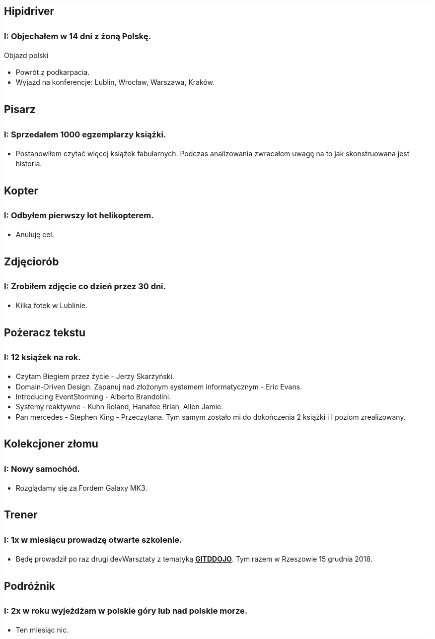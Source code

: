## Hipidriver
### I: Objechałem w 14 dni z żoną Polskę. 
Objazd polski
* Powrót z podkarpacia.
* Wyjazd na konferencje: Lublin, Wrocław, Warszawa, Kraków.

## Pisarz
### I: Sprzedałem 1000 egzemplarzy książki. 
* Postanowiłem czytać więcej książek fabularnych. Podczas analizowania zwracałem uwagę na to jak skonstruowana jest historia.
  
## Kopter
### I: Odbyłem pierwszy lot helikopterem.
* Anuluję cel.

## Zdjęciorób
### I: Zrobiłem zdjęcie co dzień przez 30 dni.
* Kilka fotek w Lublinie.
  
## Pożeracz tekstu
### I: 12 książek na rok. 
* Czytam Biegiem przez życie - Jerzy Skarżyński.
* Domain-Driven Design. Zapanuj nad złożonym systemem informatycznym - Eric Evans.
* Introducing EventStorming - Alberto Brandolini.
* Systemy reaktywne - Kuhn Roland, Hanafee Brian, Allen Jamie.
* Pan mercedes - Stephen King - Przeczytana. Tym samym zostało mi do dokończenia 2 książki i I poziom zrealizowany.
  
## Kolekcjoner złomu
### I: Nowy samochód. 
* Rozglądamy się za Fordem Galaxy MK3.

## Trener
### I: 1x w miesiącu prowadzę otwarte szkolenie. 
* Będę prowadził po raz drugi devWarsztaty z tematyką **[GITDDOJO]**. Tym razem w Rzeszowie 15 grudnia 2018.
  
## Podróżnik
### I: 2x w roku wyjeżdżam w polskie góry lub nad polskie morze. 
* Ten miesiąc nic.
  

[previous]: {{site.url}}/trzy-poziomy-podsumowanie-pazdziernik-2018
[next]: {{site.url}}/trzy-poziomy-podsumowanie-grudzien-2018
[post]: /assets/images/2018/11/trzy-poziomy/podsumowanie-listopad-2018/post.jpg
[post-big]: /assets/images/2018/11/trzy-poziomy/podsumowanie-listopad-2018/post-big.jpg
[After.conf]: {{site.url}}/aftger-conf
[After.conf-pilot-01]: http://mrdev.pl/after-conf-pilot-01-start
[Kursu Trzy Poziomy]: https://trzypoziomy.pl/
[Thenv]: https://www.facebook.com/Thenv-2231385610416915/
[Biegiem przez życie]: http://skarzynski.pl/
[CareerCon]: https://careercon.pl/
[Kluczowe umiejętności skutecznego programisty]: {{site.url}}/kluczowe-umiejetnosci-skutecznego-programisty
[IL - między piekłem a niebem]: {{site.url}}/il-miedzy-pieklem-a-niebem
[Wiele odsłon CQRS-a]: {{site.url}}/il-miedzy-pieklem-a-niebem
[Rok po/na s cenie]: {{site.url}}/il-miedzy-pieklem-a-niebem
[Fabryki kursów]: https://trzypoziomy.pl/fabryka
[dotNetConfPl]: {{site.url}}/prelekcje
[4Developers Wrocław]: {{site.url}}/prelekcje
[GITDDOJO]: {{site.url}}/git-tdd-dojo